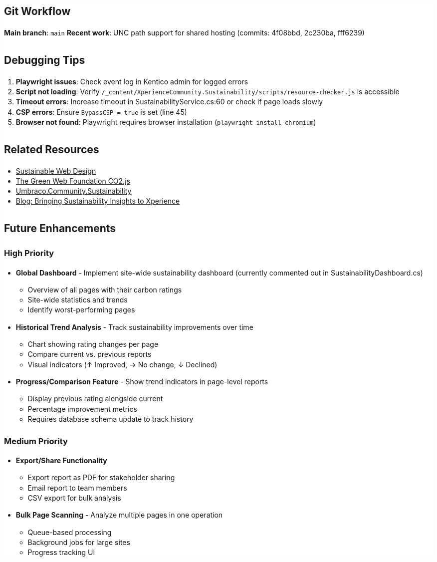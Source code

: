 ## Git Workflow

**Main branch**: `main`
**Recent work**: UNC path support for shared hosting (commits: 4f08bbd, 2c230ba, fff6239)

## Debugging Tips

1. **Playwright issues**: Check event log in Kentico admin for logged errors
2. **Script not loading**: Verify `/_content/XperienceCommunity.Sustainability/scripts/resource-checker.js` is accessible
3. **Timeout errors**: Increase timeout in SustainabilityService.cs:60 or check if page loads slowly
4. **CSP errors**: Ensure `BypassCSP = true` is set (line 45)
5. **Browser not found**: Playwright requires browser installation (`playwright install chromium`)

## Related Resources

- [Sustainable Web Design](https://sustainablewebdesign.org/digital-carbon-ratings/)
- [The Green Web Foundation CO2.js](https://developers.thegreenwebfoundation.org/co2js/overview/)
- [Umbraco.Community.Sustainability](https://github.com/umbraco-community/Umbraco.Community.Sustainability)
- [Blog: Bringing Sustainability Insights to Xperience](https://www.goldfinch.me/blog/bringing-sustainability-insights-to-xperience-by-kentico)

## Future Enhancements

### High Priority
- **Global Dashboard** - Implement site-wide sustainability dashboard (currently commented out in SustainabilityDashboard.cs)
  - Overview of all pages with their carbon ratings
  - Site-wide statistics and trends
  - Identify worst-performing pages

- **Historical Trend Analysis** - Track sustainability improvements over time
  - Chart showing rating changes per page
  - Compare current vs. previous reports
  - Visual indicators (↑ Improved, → No change, ↓ Declined)

- **Progress/Comparison Feature** - Show trend indicators in page-level reports
  - Display previous rating alongside current
  - Percentage improvement metrics
  - Requires database schema update to track history

### Medium Priority
- **Export/Share Functionality**
  - Export report as PDF for stakeholder sharing
  - Email report to team members
  - CSV export for bulk analysis

- **Bulk Page Scanning** - Analyze multiple pages in one operation
  - Queue-based processing
  - Background jobs for large sites
  - Progress tracking UI
